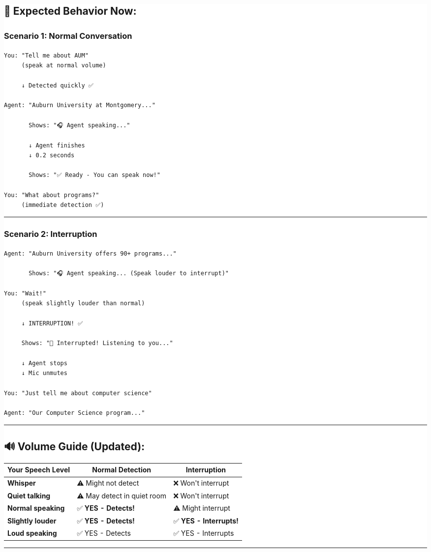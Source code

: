 ## 🎊 **Expected Behavior Now:**

### **Scenario 1: Normal Conversation**
```
You: "Tell me about AUM" 
     (speak at normal volume)
     
     ↓ Detected quickly ✅
     
Agent: "Auburn University at Montgomery..."
       
       Shows: "🎧 Agent speaking..."
       
       ↓ Agent finishes
       ↓ 0.2 seconds
       
       Shows: "✅ Ready - You can speak now!"
       
You: "What about programs?"
     (immediate detection ✅)
```

---

### **Scenario 2: Interruption**
```
Agent: "Auburn University offers 90+ programs..."
       
       Shows: "🎧 Agent speaking... (Speak louder to interrupt)"
       
You: "Wait!" 
     (speak slightly louder than normal)
     
     ↓ INTERRUPTION! ✅
     
     Shows: "🛑 Interrupted! Listening to you..."
     
     ↓ Agent stops
     ↓ Mic unmutes
     
You: "Just tell me about computer science"
     
Agent: "Our Computer Science program..."
```

---

## 🔊 **Volume Guide (Updated):**

| Your Speech Level | Normal Detection | Interruption |
|------------------|------------------|--------------|
| **Whisper** | ⚠️ Might not detect | ❌ Won't interrupt |
| **Quiet talking** | ⚠️ May detect in quiet room | ❌ Won't interrupt |
| **Normal speaking** | ✅ **YES - Detects!** | ⚠️ Might interrupt |
| **Slightly louder** | ✅ **YES - Detects!** | ✅ **YES - Interrupts!** |
| **Loud speaking** | ✅ YES - Detects | ✅ YES - Interrupts |

---